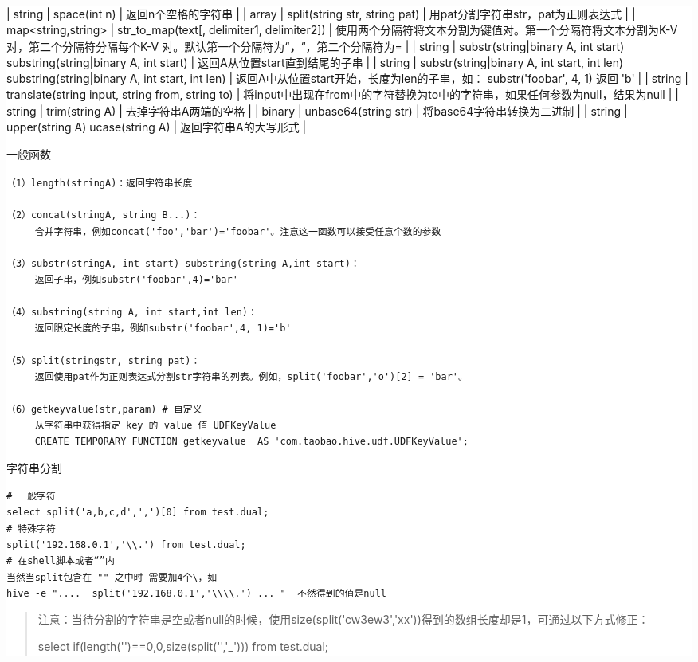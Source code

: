 | string                       | space(int n)                             | 返回n个空格的字符串                               |
| array                        | split(string str, string pat)            | 用pat分割字符串str，pat为正则表达式                   |
| map<string,string>           | str_to_map(text[, delimiter1, delimiter2]) | 使用两个分隔符将文本分割为键值对。第一个分隔符将文本分割为K-V 对，第二个分隔符分隔每个K-V 对。默认第一个分隔符为“**，**“，第二个分隔符为= |
| string                       | substr(string\|binary A, int start) substring(string\|binary A, int start) | 返回A从位置start直到结尾的子串                       |
| string                       | substr(string\|binary A, int start, int len) substring(string\|binary A, int start, int len) | 返回A中从位置start开始，长度为len的子串，如： substr('foobar', 4, 1) 返回 'b' |
| string                       | translate(string input, string from, string to) | 将input中出现在from中的字符替换为to中的字符串，如果任何参数为null，结果为null |
| string                       | trim(string A)                           | 去掉字符串A两端的空格                              |
| binary                       | unbase64(string str)                     | 将base64字符串转换为二进制                         |
| string                       | upper(string A) ucase(string A)          | 返回字符串A的大写形式                              |

一般函数

```mysql
（1）length(stringA)：返回字符串长度

（2）concat(stringA, string B...)：
     合并字符串，例如concat('foo','bar')='foobar'。注意这一函数可以接受任意个数的参数

（3）substr(stringA, int start) substring(string A,int start)：
     返回子串，例如substr('foobar',4)='bar'

（4）substring(string A, int start,int len)：
     返回限定长度的子串，例如substr('foobar',4, 1)='b'

（5）split(stringstr, string pat)：
     返回使用pat作为正则表达式分割str字符串的列表。例如，split('foobar','o')[2] = 'bar'。

（6）getkeyvalue(str,param) # 自定义
     从字符串中获得指定 key 的 value 值 UDFKeyValue
     CREATE TEMPORARY FUNCTION getkeyvalue  AS 'com.taobao.hive.udf.UDFKeyValue';
```

字符串分割

```mysql
# 一般字符
select split('a,b,c,d',',')[0] from test.dual;
# 特殊字符
split('192.168.0.1','\\.') from test.dual;
# 在shell脚本或者“”内
当然当split包含在 "" 之中时 需要加4个\，如 
hive -e "....  split('192.168.0.1','\\\\.') ... "  不然得到的值是null
```

> 注意：当待分割的字符串是空或者null的时候，使用size(split('cw3ew3','xx'))得到的数组长度却是1，可通过以下方式修正：
>
> select if(length('')==0,0,size(split('','_'))) from test.dual;
